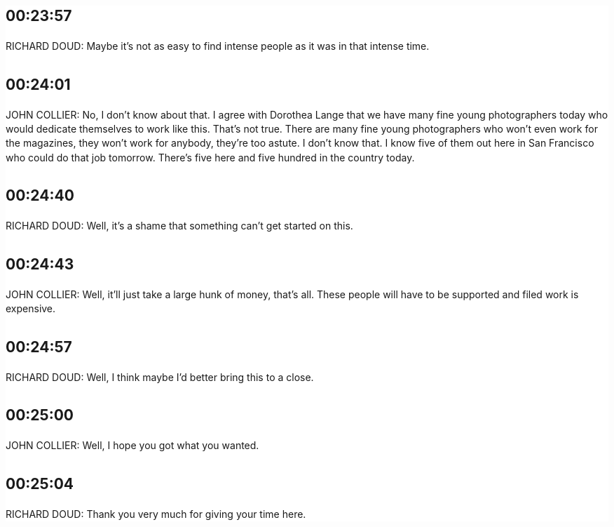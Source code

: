 ## 00:23:57
RICHARD DOUD: Maybe it’s not as easy to find intense people as it was in that intense time.

## 00:24:01
JOHN COLLIER: No, I don’t know about that. I agree with Dorothea Lange that we have many fine young photographers today who would dedicate themselves to work like this. That’s not true. There are many fine young photographers who won’t even work for the magazines, they won’t work for anybody, they’re too astute. I don’t know that. I know five of them out here in San Francisco who could do that job tomorrow. There’s five here and five hundred in the country today.

## 00:24:40
RICHARD DOUD: Well, it’s a shame that something can’t get started on this.

## 00:24:43
JOHN COLLIER: Well, it’ll just take a large hunk of money, that’s all. These people will have to be supported and filed work is expensive.

## 00:24:57
RICHARD DOUD: Well, I think maybe I’d better bring this to a close.

## 00:25:00
JOHN COLLIER: Well, I hope you got what you wanted.

## 00:25:04
RICHARD DOUD: Thank you very much for giving your time here.
